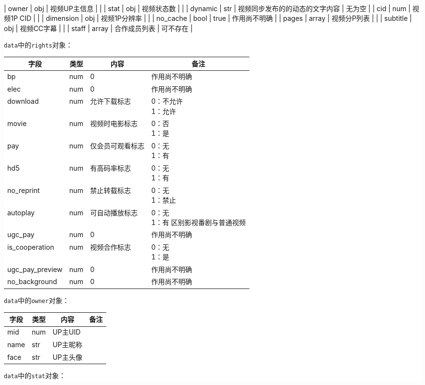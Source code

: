 | owner        | obj   | 视频UP主信息                   |                       |
| stat         | obj   | 视频状态数                     |                       |
| dynamic      | str   | 视频同步发布的的动态的文字内容 | 无为空                |
| cid          | num   | 视频1P CID                     |                       |
| dimension    | obj   | 视频1P分辨率                   |                       |
| no_cache     | bool  | true                           | 作用尚不明确          |
| pages        | array | 视频分P列表                    |                       |
| subtitle     | obj   | 视频CC字幕                     |                       |
| staff        | array | 合作成员列表                   | 可不存在              |

`data`中的`rights`对象：

| 字段            | 类型 | 内容             | 备注                                     |
| --------------- | ---- | ---------------- | ---------------------------------------- |
| bp              | num  | 0                | 作用尚不明确                             |
| elec            | num  | 0                | 作用尚不明确                             |
| download        | num  | 允许下载标志     | 0：不允许<br />1：允许                   |
| movie           | num  | 视频时电影标志   | 0：否<br />1：是                         |
| pay             | num  | 仅会员可观看标志 | 0：无<br />1：有                         |
| hd5             | num  | 有高码率标志     | 0：无<br />1：有                         |
| no_reprint      | num  | 禁止转载标志     | 0：无<br />1：禁止                       |
| autoplay        | num  | 可自动播放标志   | 0：无<br />1：有  区别影视番剧与普通视频 |
| ugc_pay         | num  | 0                | 作用尚不明确                             |
| is_cooperation  | num  | 视频合作标志     | 0：无<br />1：是                         |
| ugc_pay_preview | num  | 0                | 作用尚不明确                             |
| no_background   | num  | 0                | 作用尚不明确                             |

`data`中的`owner`对象：

| 字段 | 类型 | 内容     | 备注 |
| ---- | ---- | -------- | ---- |
| mid  | num  | UP主UID  |      |
| name | str  | UP主昵称 |      |
| face | str  | UP主头像 |      |

`data`中的`stat`对象：
